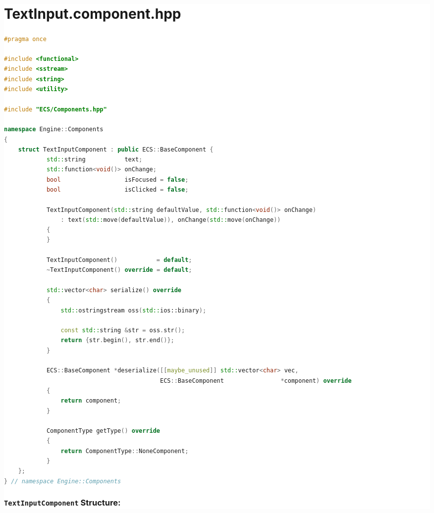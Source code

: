 # TextInput.component.hpp
```cpp
#pragma once

#include <functional>
#include <sstream>
#include <string>
#include <utility>

#include "ECS/Components.hpp"

namespace Engine::Components
{
    struct TextInputComponent : public ECS::BaseComponent {
            std::string           text;
            std::function<void()> onChange;
            bool                  isFocused = false;
            bool                  isClicked = false;

            TextInputComponent(std::string defaultValue, std::function<void()> onChange)
                : text(std::move(defaultValue)), onChange(std::move(onChange))
            {
            }

            TextInputComponent()           = default;
            ~TextInputComponent() override = default;

            std::vector<char> serialize() override
            {
                std::ostringstream oss(std::ios::binary);

                const std::string &str = oss.str();
                return {str.begin(), str.end()};
            }

            ECS::BaseComponent *deserialize([[maybe_unused]] std::vector<char> vec,
                                            ECS::BaseComponent                *component) override
            {
                return component;
            }

            ComponentType getType() override
            {
                return ComponentType::NoneComponent;
            }
    };
} // namespace Engine::Components
```

### **`TextInputComponent` Structure:**
